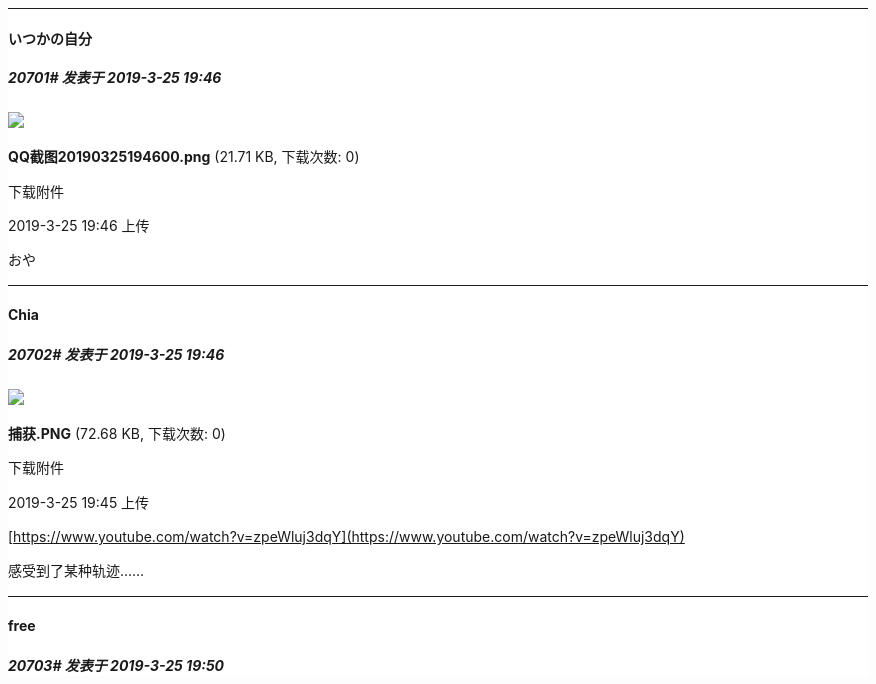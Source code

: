 

-----

####  いつかの自分  
##### 20701#       发表于 2019-3-25 19:46




<img src="https://img.saraba1st.com/forum/201903/25/194615ua8pi8erii0i4669.png" referrerpolicy="no-referrer">


<strong>QQ截图20190325194600.png</strong> (21.71 KB, 下载次数: 0)

下载附件

2019-3-25 19:46 上传







おや







-----

####  Chia  
##### 20702#       发表于 2019-3-25 19:46




<img src="https://img.saraba1st.com/forum/201903/25/194554cq8pgfh444r54npk.png" referrerpolicy="no-referrer">


<strong>捕获.PNG</strong> (72.68 KB, 下载次数: 0)

下载附件

2019-3-25 19:45 上传






[https://www.youtube.com/watch?v=zpeWluj3dqY](https://www.youtube.com/watch?v=zpeWluj3dqY)


感受到了某种轨迹……







-----

####  free  
##### 20703#       发表于 2019-3-25 19:50
